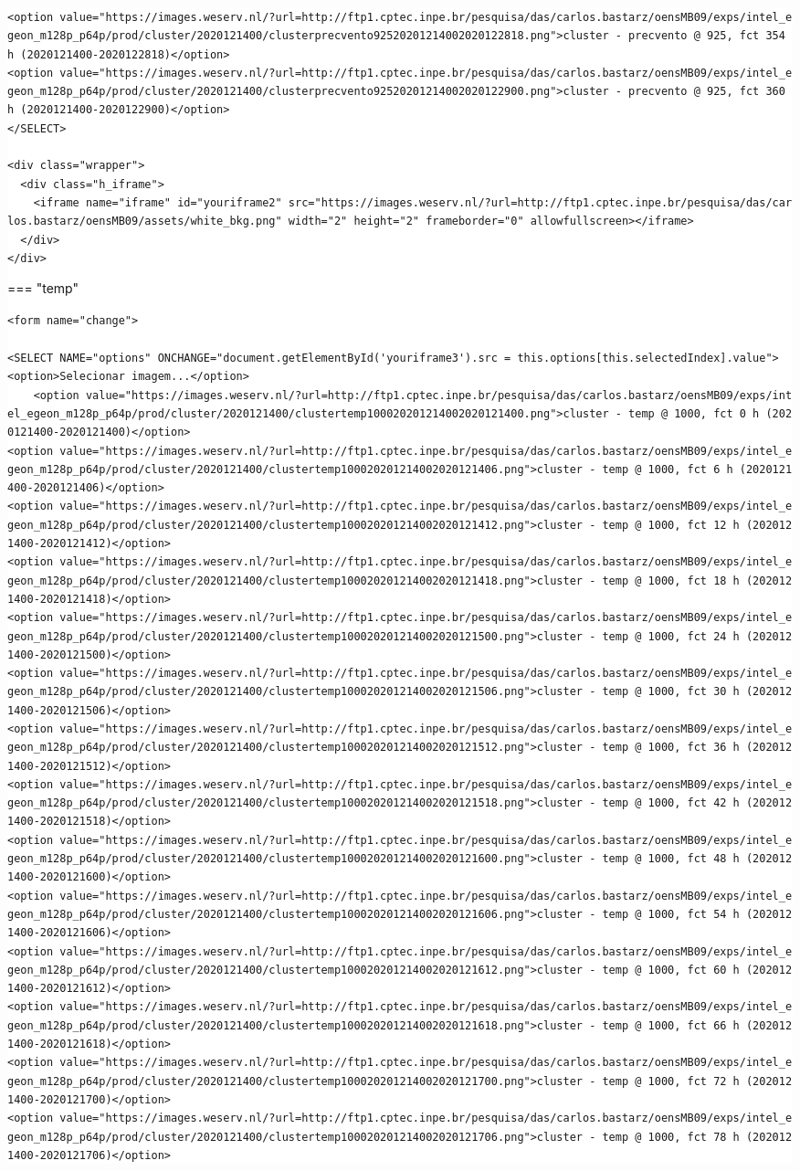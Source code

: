     <option value="https://images.weserv.nl/?url=http://ftp1.cptec.inpe.br/pesquisa/das/carlos.bastarz/oensMB09/exps/intel_egeon_m128p_p64p/prod/cluster/2020121400/clusterprecvento92520201214002020122818.png">cluster - precvento @ 925, fct 354 h (2020121400-2020122818)</option>
    <option value="https://images.weserv.nl/?url=http://ftp1.cptec.inpe.br/pesquisa/das/carlos.bastarz/oensMB09/exps/intel_egeon_m128p_p64p/prod/cluster/2020121400/clusterprecvento92520201214002020122900.png">cluster - precvento @ 925, fct 360 h (2020121400-2020122900)</option>
    </SELECT>
    
    <div class="wrapper">
      <div class="h_iframe">
        <iframe name="iframe" id="youriframe2" src="https://images.weserv.nl/?url=http://ftp1.cptec.inpe.br/pesquisa/das/carlos.bastarz/oensMB09/assets/white_bkg.png" width="2" height="2" frameborder="0" allowfullscreen></iframe>
      </div>
    </div>
    
=== "temp"

    <form name="change">
    
    <SELECT NAME="options" ONCHANGE="document.getElementById('youriframe3').src = this.options[this.selectedIndex].value">
    <option>Selecionar imagem...</option>
        <option value="https://images.weserv.nl/?url=http://ftp1.cptec.inpe.br/pesquisa/das/carlos.bastarz/oensMB09/exps/intel_egeon_m128p_p64p/prod/cluster/2020121400/clustertemp100020201214002020121400.png">cluster - temp @ 1000, fct 0 h (2020121400-2020121400)</option>
    <option value="https://images.weserv.nl/?url=http://ftp1.cptec.inpe.br/pesquisa/das/carlos.bastarz/oensMB09/exps/intel_egeon_m128p_p64p/prod/cluster/2020121400/clustertemp100020201214002020121406.png">cluster - temp @ 1000, fct 6 h (2020121400-2020121406)</option>
    <option value="https://images.weserv.nl/?url=http://ftp1.cptec.inpe.br/pesquisa/das/carlos.bastarz/oensMB09/exps/intel_egeon_m128p_p64p/prod/cluster/2020121400/clustertemp100020201214002020121412.png">cluster - temp @ 1000, fct 12 h (2020121400-2020121412)</option>
    <option value="https://images.weserv.nl/?url=http://ftp1.cptec.inpe.br/pesquisa/das/carlos.bastarz/oensMB09/exps/intel_egeon_m128p_p64p/prod/cluster/2020121400/clustertemp100020201214002020121418.png">cluster - temp @ 1000, fct 18 h (2020121400-2020121418)</option>
    <option value="https://images.weserv.nl/?url=http://ftp1.cptec.inpe.br/pesquisa/das/carlos.bastarz/oensMB09/exps/intel_egeon_m128p_p64p/prod/cluster/2020121400/clustertemp100020201214002020121500.png">cluster - temp @ 1000, fct 24 h (2020121400-2020121500)</option>
    <option value="https://images.weserv.nl/?url=http://ftp1.cptec.inpe.br/pesquisa/das/carlos.bastarz/oensMB09/exps/intel_egeon_m128p_p64p/prod/cluster/2020121400/clustertemp100020201214002020121506.png">cluster - temp @ 1000, fct 30 h (2020121400-2020121506)</option>
    <option value="https://images.weserv.nl/?url=http://ftp1.cptec.inpe.br/pesquisa/das/carlos.bastarz/oensMB09/exps/intel_egeon_m128p_p64p/prod/cluster/2020121400/clustertemp100020201214002020121512.png">cluster - temp @ 1000, fct 36 h (2020121400-2020121512)</option>
    <option value="https://images.weserv.nl/?url=http://ftp1.cptec.inpe.br/pesquisa/das/carlos.bastarz/oensMB09/exps/intel_egeon_m128p_p64p/prod/cluster/2020121400/clustertemp100020201214002020121518.png">cluster - temp @ 1000, fct 42 h (2020121400-2020121518)</option>
    <option value="https://images.weserv.nl/?url=http://ftp1.cptec.inpe.br/pesquisa/das/carlos.bastarz/oensMB09/exps/intel_egeon_m128p_p64p/prod/cluster/2020121400/clustertemp100020201214002020121600.png">cluster - temp @ 1000, fct 48 h (2020121400-2020121600)</option>
    <option value="https://images.weserv.nl/?url=http://ftp1.cptec.inpe.br/pesquisa/das/carlos.bastarz/oensMB09/exps/intel_egeon_m128p_p64p/prod/cluster/2020121400/clustertemp100020201214002020121606.png">cluster - temp @ 1000, fct 54 h (2020121400-2020121606)</option>
    <option value="https://images.weserv.nl/?url=http://ftp1.cptec.inpe.br/pesquisa/das/carlos.bastarz/oensMB09/exps/intel_egeon_m128p_p64p/prod/cluster/2020121400/clustertemp100020201214002020121612.png">cluster - temp @ 1000, fct 60 h (2020121400-2020121612)</option>
    <option value="https://images.weserv.nl/?url=http://ftp1.cptec.inpe.br/pesquisa/das/carlos.bastarz/oensMB09/exps/intel_egeon_m128p_p64p/prod/cluster/2020121400/clustertemp100020201214002020121618.png">cluster - temp @ 1000, fct 66 h (2020121400-2020121618)</option>
    <option value="https://images.weserv.nl/?url=http://ftp1.cptec.inpe.br/pesquisa/das/carlos.bastarz/oensMB09/exps/intel_egeon_m128p_p64p/prod/cluster/2020121400/clustertemp100020201214002020121700.png">cluster - temp @ 1000, fct 72 h (2020121400-2020121700)</option>
    <option value="https://images.weserv.nl/?url=http://ftp1.cptec.inpe.br/pesquisa/das/carlos.bastarz/oensMB09/exps/intel_egeon_m128p_p64p/prod/cluster/2020121400/clustertemp100020201214002020121706.png">cluster - temp @ 1000, fct 78 h (2020121400-2020121706)</option>